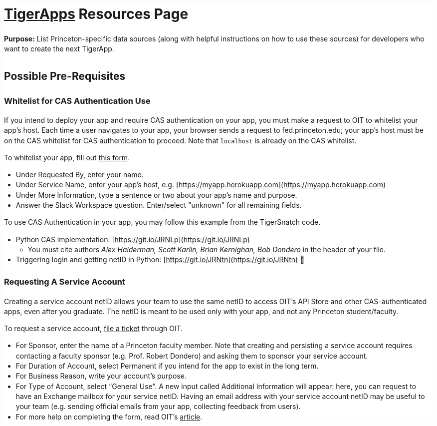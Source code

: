 # [TigerApps](https://tigerapps.org) Resources Page

**Purpose:** List Princeton-specific data sources (along with helpful instructions on how to use these sources) for developers who want to create the next TigerApp.

## Possible Pre-Requisites

### Whitelist for CAS Authentication Use

If you intend to deploy your app and require CAS authentication on your app, you must make a request to OIT to whitelist your app’s host. Each time a user navigates to your app, your browser sends a request to fed.princeton.edu; your app’s host must be on the CAS whitelist for CAS authentication to proceed. Note that `localhost` is already on the CAS whitelist.

To whitelist your app, fill out [this form](https://princeton.service-now.com/com.glideapp.servicecatalog_cat_item_view.do?v=1&sysparm_id=edd831664f2c3340f56c0ad14210c7df&sysparm_link_parent=ee785ce84f5f120022a859dd0210c778&sysparm_catalog=e0d08b13c3330100c8b837659bba8fb4&sysparm_catalog_view=catalog_default&sysparm_view=catalog_default).

-   Under Requested By, enter your name.
-   Under Service Name, enter your app’s host, e.g. [https://myapp.herokuapp.com](https://myapp.herokuapp.com)
-   Under More Information, type a sentence or two about your app’s name and purpose.
-   Answer the Slack Workspace question. Enter/select "unknown" for all remaining fields.

To use CAS Authentication in your app, you may follow this example from the TigerSnatch code.

-   Python CAS implementation: [https://git.io/JRNLp](https://git.io/JRNLp)
    -   You must cite authors _Alex Halderman, Scott Karlin, Brian Kernighan, Bob Dondero_ in the header of your file.
-   Triggering login and getting netID in Python: [https://git.io/JRNtn](https://git.io/JRNtn)
    

### Requesting A Service Account

Creating a service account netID allows your team to use the same netID to access OIT’s API Store and other CAS-authenticated apps, even after you graduate. The netID is meant to be used only with your app, and not any Princeton student/faculty.

To request a service account, [file a ticket](https://www.google.com/url?q=https://princeton.service-now.com/service?sys_id%3Df44539ab4ff81640f56c0ad14210c77c%26id%3Dsc_cat_item%26table%3Dsc_cat_item&sa=D&source=editors&ust=1630343345951000&usg=AOvVaw0kEm_5PUXad0MXIaU7daRJ) through OIT.

-   For Sponsor, enter the name of a Princeton faculty member. Note that creating and persisting a service account requires contacting a faculty sponsor (e.g. Prof. Robert Dondero) and asking them to sponsor your service account.
-   For Duration of Account, select Permanent if you intend for the app to exist in the long term.
-   For Business Reason, write your account’s purpose.
-   For Type of Account, select “General Use”. A new input called Additional Information will appear: here, you can request to have an Exchange mailbox for your service netID. Having an email address with your service account netID may be useful to your team (e.g. sending official emails from your app, collecting feedback from users).
-   For more help on completing the form, read OIT’s [article](https://princeton.service-now.com/service?id=kb_article&sys_id=043a1f1f1b60b01041bd6286624bcb34).

